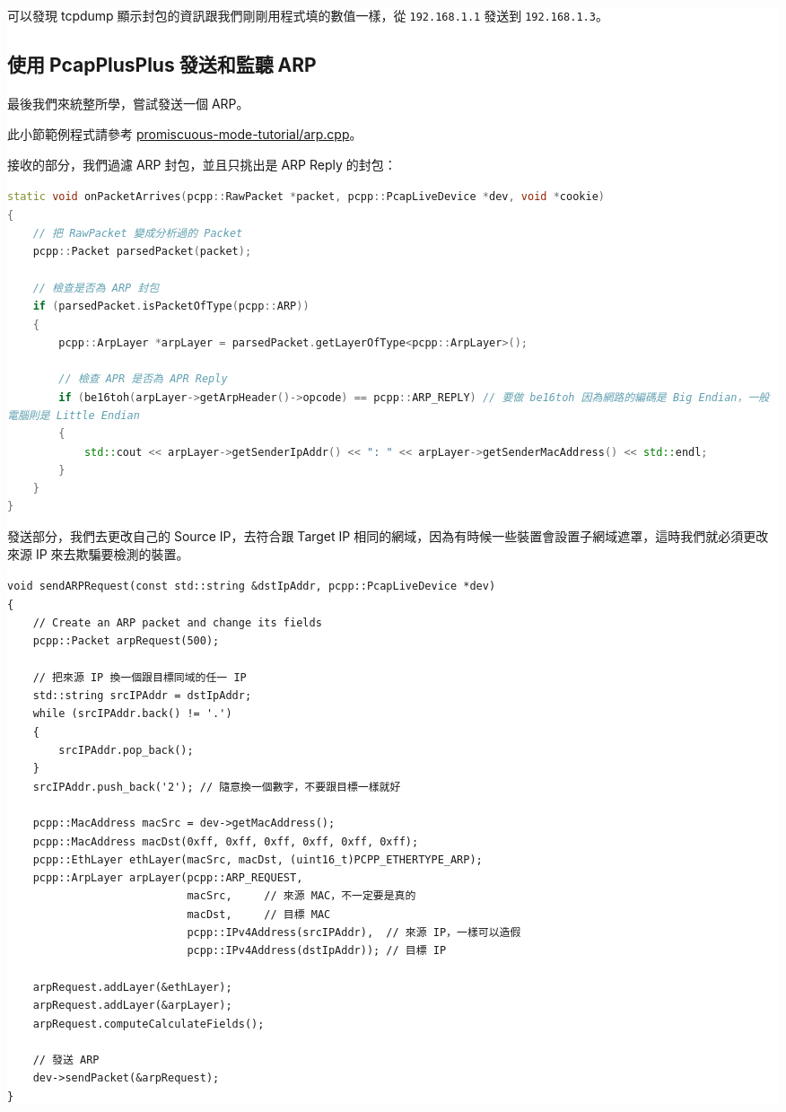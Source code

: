 可以發現 tcpdump 顯示封包的資訊跟我們剛剛用程式填的數值一樣，從 `192.168.1.1` 發送到 `192.168.1.3`。

## 使用 PcapPlusPlus 發送和監聽 ARP 

最後我們來統整所學，嘗試發送一個 ARP。

此小節範例程式請參考 [promiscuous-mode-tutorial/arp.cpp](https://github.com/tigercosmos/promiscuous-mode-tutorial/blob/master/arp.cpp)。

接收的部分，我們過濾 ARP 封包，並且只挑出是 ARP Reply 的封包：


```cpp
static void onPacketArrives(pcpp::RawPacket *packet, pcpp::PcapLiveDevice *dev, void *cookie)
{
    // 把 RawPacket 變成分析過的 Packet
    pcpp::Packet parsedPacket(packet);

    // 檢查是否為 ARP 封包
    if (parsedPacket.isPacketOfType(pcpp::ARP))
    {
        pcpp::ArpLayer *arpLayer = parsedPacket.getLayerOfType<pcpp::ArpLayer>();

        // 檢查 APR 是否為 APR Reply
        if (be16toh(arpLayer->getArpHeader()->opcode) == pcpp::ARP_REPLY) // 要做 be16toh 因為網路的編碼是 Big Endian，一般電腦則是 Little Endian
        {
            std::cout << arpLayer->getSenderIpAddr() << ": " << arpLayer->getSenderMacAddress() << std::endl;
        }
    }
}
```

發送部分，我們去更改自己的 Source IP，去符合跟 Target IP 相同的網域，因為有時候一些裝置會設置子網域遮罩，這時我們就必須更改來源 IP 來去欺騙要檢測的裝置。

```
void sendARPRequest(const std::string &dstIpAddr, pcpp::PcapLiveDevice *dev)
{
    // Create an ARP packet and change its fields
    pcpp::Packet arpRequest(500);

    // 把來源 IP 換一個跟目標同域的任一 IP
    std::string srcIPAddr = dstIpAddr;
    while (srcIPAddr.back() != '.')
    {
        srcIPAddr.pop_back();
    }
    srcIPAddr.push_back('2'); // 隨意換一個數字，不要跟目標一樣就好

    pcpp::MacAddress macSrc = dev->getMacAddress();
    pcpp::MacAddress macDst(0xff, 0xff, 0xff, 0xff, 0xff, 0xff);
    pcpp::EthLayer ethLayer(macSrc, macDst, (uint16_t)PCPP_ETHERTYPE_ARP);
    pcpp::ArpLayer arpLayer(pcpp::ARP_REQUEST,
                            macSrc,     // 來源 MAC，不一定要是真的
                            macDst,     // 目標 MAC
                            pcpp::IPv4Address(srcIPAddr),  // 來源 IP，一樣可以造假
                            pcpp::IPv4Address(dstIpAddr)); // 目標 IP

    arpRequest.addLayer(&ethLayer);
    arpRequest.addLayer(&arpLayer);
    arpRequest.computeCalculateFields();

    // 發送 ARP
    dev->sendPacket(&arpRequest);
}
```